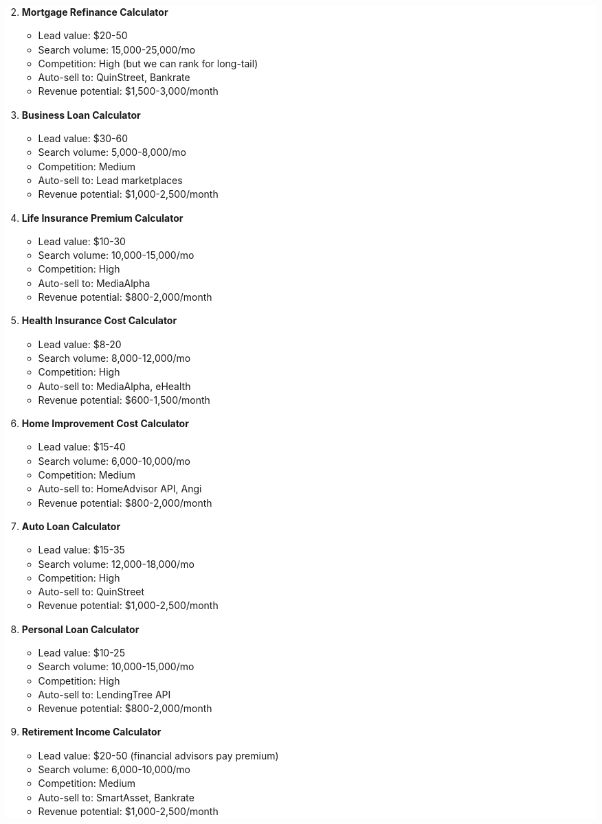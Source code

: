 2. **Mortgage Refinance Calculator**
   - Lead value: $20-50
   - Search volume: 15,000-25,000/mo
   - Competition: High (but we can rank for long-tail)
   - Auto-sell to: QuinStreet, Bankrate
   - Revenue potential: $1,500-3,000/month

3. **Business Loan Calculator**
   - Lead value: $30-60
   - Search volume: 5,000-8,000/mo
   - Competition: Medium
   - Auto-sell to: Lead marketplaces
   - Revenue potential: $1,000-2,500/month

4. **Life Insurance Premium Calculator**
   - Lead value: $10-30
   - Search volume: 10,000-15,000/mo
   - Competition: High
   - Auto-sell to: MediaAlpha
   - Revenue potential: $800-2,000/month

5. **Health Insurance Cost Calculator**
   - Lead value: $8-20
   - Search volume: 8,000-12,000/mo
   - Competition: High
   - Auto-sell to: MediaAlpha, eHealth
   - Revenue potential: $600-1,500/month

6. **Home Improvement Cost Calculator**
   - Lead value: $15-40
   - Search volume: 6,000-10,000/mo
   - Competition: Medium
   - Auto-sell to: HomeAdvisor API, Angi
   - Revenue potential: $800-2,000/month

7. **Auto Loan Calculator**
   - Lead value: $15-35
   - Search volume: 12,000-18,000/mo
   - Competition: High
   - Auto-sell to: QuinStreet
   - Revenue potential: $1,000-2,500/month

8. **Personal Loan Calculator**
   - Lead value: $10-25
   - Search volume: 10,000-15,000/mo
   - Competition: High
   - Auto-sell to: LendingTree API
   - Revenue potential: $800-2,000/month

9. **Retirement Income Calculator**
   - Lead value: $20-50 (financial advisors pay premium)
   - Search volume: 6,000-10,000/mo
   - Competition: Medium
   - Auto-sell to: SmartAsset, Bankrate
   - Revenue potential: $1,000-2,500/month
